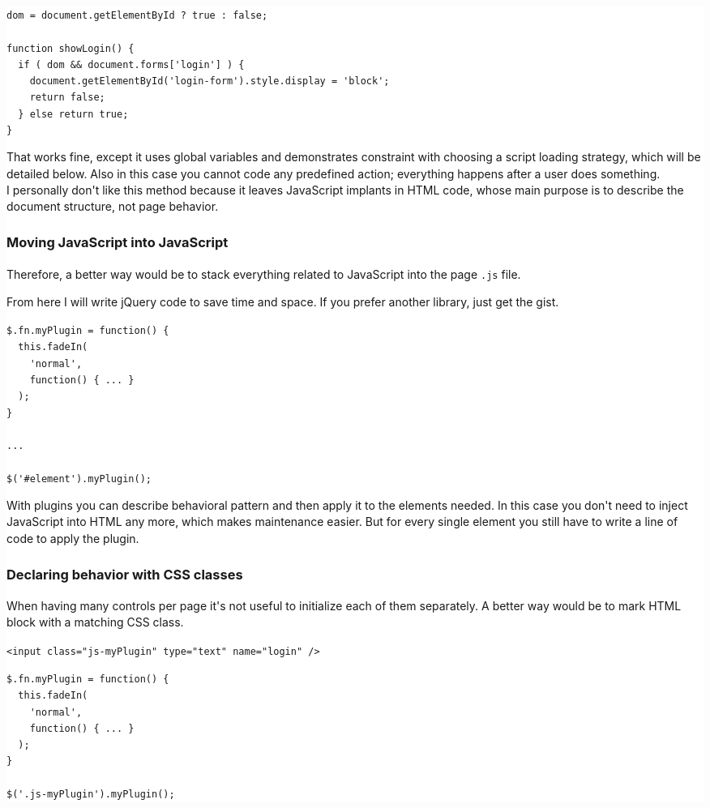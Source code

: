 ```
dom = document.getElementById ? true : false;

function showLogin() {
  if ( dom && document.forms['login'] ) {
    document.getElementById('login-form').style.display = 'block';
    return false;
  } else return true;
}
```

That works fine, except it uses global variables and demonstrates constraint
with choosing a script loading strategy, which will be detailed below. Also in
this case you cannot code any predefined action; everything happens after a user
does something.<br/>
I personally don't like this method because it leaves JavaScript implants in
HTML code, whose main purpose is to describe the document structure, not page
behavior.

### Moving JavaScript into JavaScript
Therefore, a better way would be to stack everything related to JavaScript into
the page `.js` file.

From here I will write jQuery code to save time and space. If you prefer another
library, just get the gist.

```
$.fn.myPlugin = function() {
  this.fadeIn(
    'normal',
    function() { ... }
  );
}

...

$('#element').myPlugin();
```

With plugins you can describe behavioral pattern and then apply it to the
elements needed. In this case you don't need to inject JavaScript into HTML any
more, which makes maintenance easier. But for every single element you still
have to write a line of code to apply the plugin.

### Declaring behavior with CSS classes
When having many controls per page it's not useful to initialize each of them
separately. A better way would be to mark HTML block with a matching CSS class.

```
<input class="js-myPlugin" type="text" name="login" />
```

```
$.fn.myPlugin = function() {
  this.fadeIn(
    'normal',
    function() { ... }
  );
}

$('.js-myPlugin').myPlugin();
```
